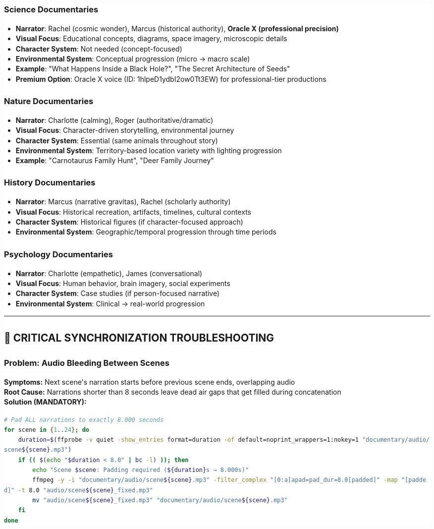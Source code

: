 ### **Science Documentaries**
- **Narrator**: Rachel (cosmic wonder), Marcus (historical authority), **Oracle X (professional precision)**
- **Visual Focus**: Educational concepts, diagrams, space imagery, microscopic details
- **Character System**: Not needed (concept-focused)
- **Environmental System**: Conceptual progression (micro → macro scale)
- **Example**: "What Happens Inside a Black Hole?", "The Secret Architecture of Seeds"
- **Premium Option**: Oracle X voice (ID: 1hlpeD1ydbI2ow0Tt3EW) for professional-tier productions

### **Nature Documentaries**
- **Narrator**: Charlotte (calming), Roger (authoritative/dramatic)
- **Visual Focus**: Character-driven storytelling, environmental journey
- **Character System**: Essential (same animals throughout story)
- **Environmental System**: Territory-based location variety with lighting progression
- **Example**: "Carnotaurus Family Hunt", "Deer Family Journey"

### **History Documentaries**
- **Narrator**: Marcus (narrative gravitas), Rachel (scholarly authority)
- **Visual Focus**: Historical recreation, artifacts, timelines, cultural contexts
- **Character System**: Historical figures (if character-focused approach)
- **Environmental System**: Geographic/temporal progression through time periods

### **Psychology Documentaries**
- **Narrator**: Charlotte (empathetic), James (conversational)
- **Visual Focus**: Human behavior, brain imagery, social experiments
- **Character System**: Case studies (if person-focused narrative)
- **Environmental System**: Clinical → real-world progression

---

## 🚨 **CRITICAL SYNCHRONIZATION TROUBLESHOOTING**

### **Problem: Audio Bleeding Between Scenes**
**Symptoms:** Next scene's narration starts before previous scene ends, overlapping audio  
**Root Cause:** Narrations shorter than 8 seconds leave dead air gaps that get filled during concatenation  
**Solution (MANDATORY):**
```bash
# Pad ALL narrations to exactly 8.000 seconds
for scene in {1..24}; do
    duration=$(ffprobe -v quiet -show_entries format=duration -of default=noprint_wrappers=1:nokey=1 "documentary/audio/scene${scene}.mp3")
    if (( $(echo "$duration < 8.0" | bc -l) )); then
        echo "Scene $scene: Padding required (${duration}s → 8.000s)"
        ffmpeg -y -i "documentary/audio/scene${scene}.mp3" -filter_complex "[0:a]apad=pad_dur=8.0[padded]" -map "[padded]" -t 8.0 "audio/scene${scene}_fixed.mp3"
        mv "audio/scene${scene}_fixed.mp3" "documentary/audio/scene${scene}.mp3"
    fi
done
```
